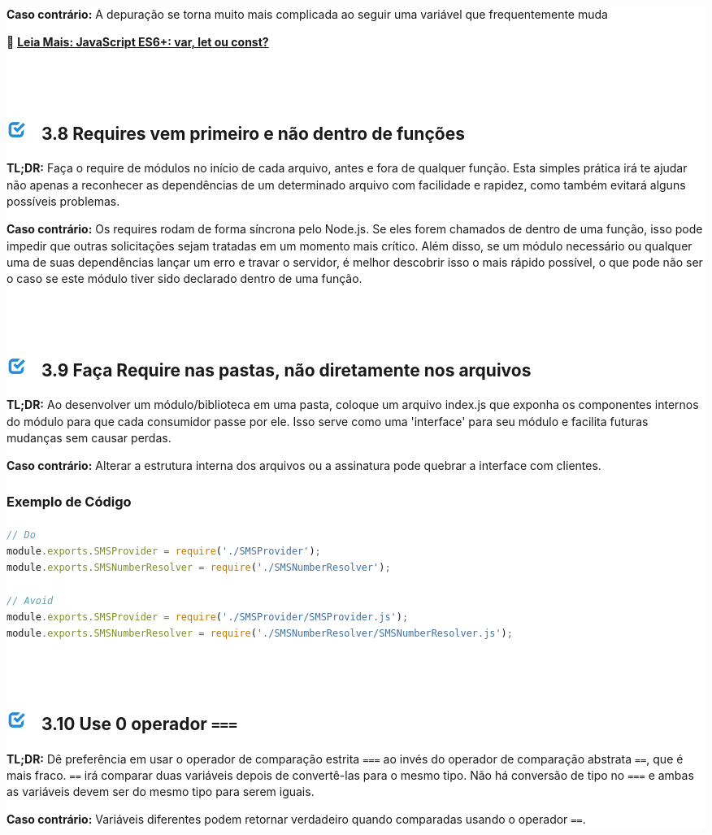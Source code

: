 **Caso contrário:** A depuração se torna muito mais complicada ao seguir uma variável que frequentemente muda

🔗 [**Leia Mais: JavaScript ES6+: var, let ou const?** ](https://medium.com/javascript-scene/javascript-es6-var-let-or-const-ba58b8dcde75)

<br/><br/>

## ![✔] 3.8 Requires vem primeiro e não dentro de funções

**TL;DR:** Faça o require de módulos no início de cada arquivo, antes e fora de qualquer função. Esta simples prática irá te ajudar não apenas a reconhecer as dependências de um determinado arquivo com facilidade e rapidez, como também evitará alguns possíveis problemas.

**Caso contrário:** Os requires rodam de forma síncrona pelo Node.js. Se eles forem chamados de dentro de uma função, isso pode impedir que outras solicitações sejam tratadas em um momento mais crítico. Além disso, se um módulo necessário ou qualquer uma de suas dependências lançar um erro e travar o servidor, é melhor descobrir isso o mais rápido possível, o que pode não ser o caso se este módulo tiver sido declarado dentro de uma função.

<br/><br/>

## ![✔] 3.9 Faça Require nas pastas, não diretamente nos arquivos

**TL;DR:** Ao desenvolver um módulo/biblioteca em uma pasta, coloque um arquivo index.js que exponha os componentes internos do módulo para que cada consumidor passe por ele. Isso serve como uma 'interface' para seu módulo e facilita futuras mudanças sem causar perdas.

**Caso contrário:** Alterar a estrutura interna dos arquivos ou a assinatura pode quebrar a interface com clientes.

### Exemplo de Código

```javascript
// Do
module.exports.SMSProvider = require('./SMSProvider');
module.exports.SMSNumberResolver = require('./SMSNumberResolver');

// Avoid
module.exports.SMSProvider = require('./SMSProvider/SMSProvider.js');
module.exports.SMSNumberResolver = require('./SMSNumberResolver/SMSNumberResolver.js');
```

<br/><br/>

## ![✔] 3.10 Use 0 operador `===`

**TL;DR:** Dê preferência em usar o operador de comparação estrita `===` ao invés do operador de comparação abstrata `==`, que é mais fraco. `==` irá comparar duas variáveis depois de convertê-las para o mesmo tipo. Não há conversão de tipo no `===` e ambas as variáveis devem ser do mesmo tipo para serem iguais.

**Caso contrário:** Variáveis diferentes podem retornar verdadeiro quando comparadas usando o operador `==`.


[✔]: assets/images/checkbox-small-blue.png